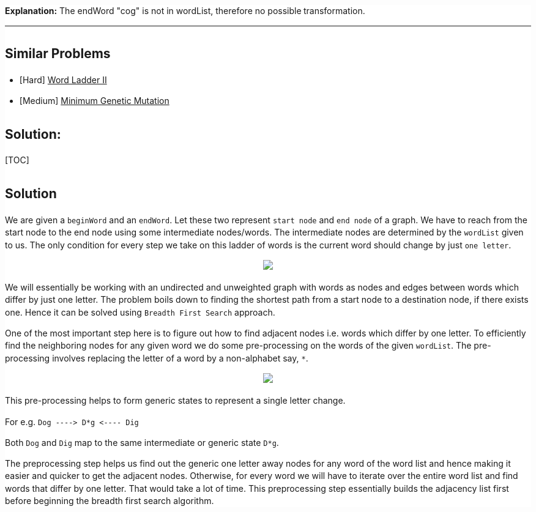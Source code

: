 <strong>Explanation:</strong>&nbsp;The endWord &quot;cog&quot; is not in wordList, therefore no possible<strong>&nbsp;</strong>transformation.
</pre>

<ul>
</ul>


-----------


## Similar Problems

- [Hard] [Word Ladder II](word-ladder-ii)

- [Medium] [Minimum Genetic Mutation](minimum-genetic-mutation)




## Solution:

[TOC]

## Solution

We are given a `beginWord` and an `endWord`. Let these two represent `start node` and `end node` of a graph. We have to reach from the start node to the end node using some intermediate nodes/words. The intermediate nodes are determined by the `wordList` given to us. The only condition for every step we take on this ladder of words is the current word should change by just `one letter`.

<center>
<img src="../Figures/127/Word_Ladder_1.png" width="400"/>
</center>

We will essentially be working with an undirected and unweighted graph with words as nodes and edges between words which differ by just one letter. The problem boils down to finding the shortest path from a start node to a destination node, if there exists one. Hence it can be solved using `Breadth First Search` approach.

One of the most important step here is to figure out how to find adjacent nodes i.e. words which differ by one letter. To efficiently find the neighboring nodes for any given word we do some pre-processing on the words of the given `wordList`. The pre-processing involves replacing the letter of a word by a non-alphabet say, `*`.

<center>
<img src="../Figures/127/Word_Ladder_2.png" width="400"/>
</center>

This pre-processing helps to form generic states to represent a single letter change.

For e.g. `Dog ----> D*g <---- Dig`

Both `Dog` and `Dig` map to the same intermediate or generic state `D*g`.

The preprocessing step helps us find out the generic one letter away nodes for any word of the word list and hence making it easier and quicker to get the adjacent nodes. Otherwise, for every word we will have to iterate over the entire word list and find words that differ by one letter. That would take a lot of time. This preprocessing step essentially builds the adjacency list first before beginning the breadth first search algorithm.
